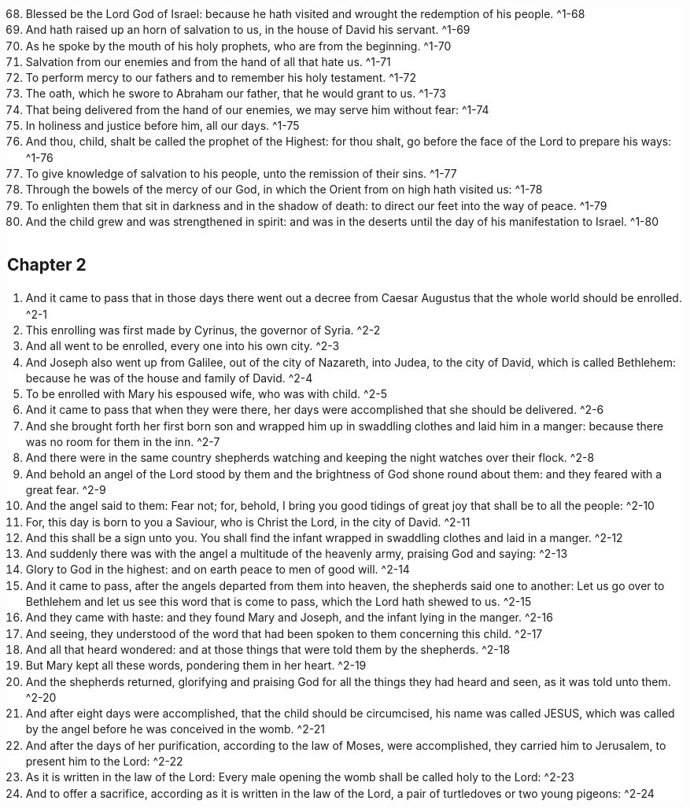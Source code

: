  68.  Blessed be the Lord God of Israel: because he hath visited and wrought the redemption of his people. ^1-68
 69.  And hath raised up an horn of salvation to us, in the house of David his servant. ^1-69
 70.  As he spoke by the mouth of his holy prophets, who are from the beginning. ^1-70
 71.  Salvation from our enemies and from the hand of all that hate us. ^1-71
 72.  To perform mercy to our fathers and to remember his holy testament. ^1-72
 73.  The oath, which he swore to Abraham our father, that he would grant to us. ^1-73
 74.  That being delivered from the hand of our enemies, we may serve him without fear: ^1-74
 75.  In holiness and justice before him, all our days. ^1-75
 76.  And thou, child, shalt be called the prophet of the Highest: for thou shalt, go before the face of the Lord to prepare his ways: ^1-76
 77.  To give knowledge of salvation to his people, unto the remission of their sins. ^1-77
 78.  Through the bowels of the mercy of our God, in which the Orient from on high hath visited us: ^1-78
 79.  To enlighten them that sit in darkness and in the shadow of death: to direct our feet into the way of peace. ^1-79
 80.  And the child grew and was strengthened in spirit: and was in the deserts until the day of his manifestation to Israel. ^1-80
 
 ## Chapter 2
 
1. And it came to pass that in those days there went out a decree from Caesar Augustus that the whole world should be enrolled. ^2-1
2. This enrolling was first made by Cyrinus, the governor of Syria. ^2-2
3. And all went to be enrolled, every one into his own city. ^2-3
4. And Joseph also went up from Galilee, out of the city of Nazareth, into Judea, to the city of David, which is called Bethlehem: because he was of the house and family of David. ^2-4
5. To be enrolled with Mary his espoused wife, who was with child. ^2-5
6. And it came to pass that when they were there, her days were accomplished that she should be delivered. ^2-6
7. And she brought forth her first born son and wrapped him up in swaddling clothes and laid him in a manger: because there was no room for them in the inn. ^2-7
8. And there were in the same country shepherds watching and keeping the night watches over their flock. ^2-8
9. And behold an angel of the Lord stood by them and the brightness of God shone round about them: and they feared with a great fear. ^2-9
10. And the angel said to them: Fear not; for, behold, I bring you good tidings of great joy that shall be to all the people: ^2-10
11. For, this day is born to you a Saviour, who is Christ the Lord, in the city of David. ^2-11
12. And this shall be a sign unto you. You shall find the infant wrapped in swaddling clothes and laid in a manger. ^2-12
13. And suddenly there was with the angel a multitude of the heavenly army, praising God and saying: ^2-13
14. Glory to God in the highest: and on earth peace to men of good will. ^2-14
15. And it came to pass, after the angels departed from them into heaven, the shepherds said one to another: Let us go over to Bethlehem and let us see this word that is come to pass, which the Lord hath shewed to us. ^2-15
16. And they came with haste: and they found Mary and Joseph, and the infant lying in the manger. ^2-16
17. And seeing, they understood of the word that had been spoken to them concerning this child. ^2-17
18. And all that heard wondered: and at those things that were told them by the shepherds. ^2-18
19. But Mary kept all these words, pondering them in her heart. ^2-19
20. And the shepherds returned, glorifying and praising God for all the things they had heard and seen, as it was told unto them. ^2-20
21. And after eight days were accomplished, that the child should be circumcised, his name was called JESUS, which was called by the angel before he was conceived in the womb. ^2-21
22. And after the days of her purification, according to the law of Moses, were accomplished, they carried him to Jerusalem, to present him to the Lord: ^2-22
23. As it is written in the law of the Lord: Every male opening the womb shall be called holy to the Lord: ^2-23
24. And to offer a sacrifice, according as it is written in the law of the Lord, a pair of turtledoves or two young pigeons: ^2-24